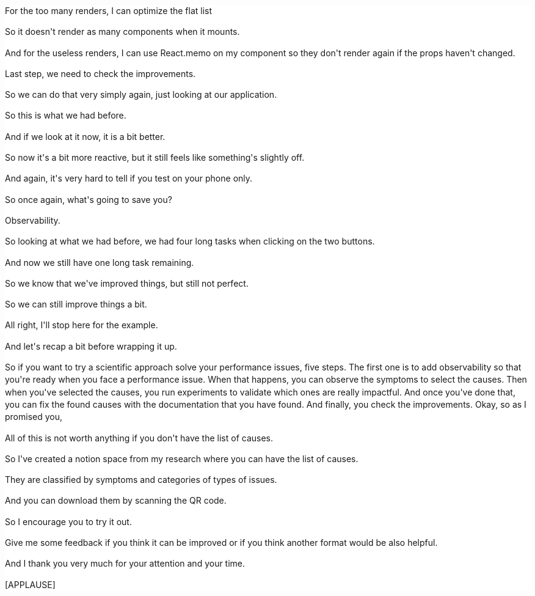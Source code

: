 For the too many renders, I can optimize the flat list

So it doesn't render as many components when it mounts.

And for the useless renders, I can use React.memo on my component so they don't render again if the props haven't changed.

Last step, we need to check the improvements.

So we can do that very simply again, just looking at our application.

So this is what we had before.

And if we look at it now, it is a bit better.

So now it's a bit more reactive, but it still feels like something's slightly off.

And again, it's very hard to tell if you test on your phone only.

So once again, what's going to save you?

Observability.

So looking at what we had before, we had four long tasks when clicking on the two buttons.

And now we still have one long task remaining.

So we know that we've improved things, but still not perfect.

So we can still improve things a bit.

All right, I'll stop here for the example.

And let's recap a bit before wrapping it up.

So if you want to try a scientific approach solve your performance issues, five steps. The first one is to add observability so that you're ready when you face a performance issue. When that happens, you can observe the symptoms to select the causes. Then when you've selected the causes, you run experiments to validate which ones are really impactful. And once you've done that, you can fix the found causes with the documentation that you have found. And finally, you check the improvements. Okay, so as I promised you,

All of this is not worth anything if you don't have the list of causes.

So I've created a notion space from my research where you can have the list of causes.

They are classified by symptoms and categories of types of issues.

And you can download them by scanning the QR code.

So I encourage you to try it out.

Give me some feedback if you think it can be improved or if you think another format would be also helpful.

And I thank you very much for your attention and your time.

[APPLAUSE]
